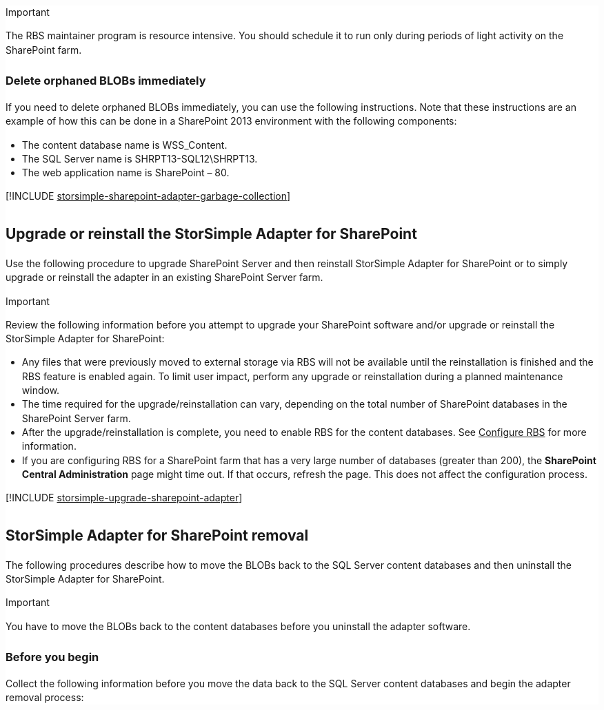 > [!IMPORTANT]
> The RBS maintainer program is resource intensive. You should schedule it to run only during periods of light activity on the SharePoint farm.


### Delete orphaned BLOBs immediately
If you need to delete orphaned BLOBs immediately, you can use the following instructions. Note that these instructions are an example of how this can be done in a SharePoint 2013 environment with the following components:

* The content database name is WSS_Content.
* The SQL Server name is SHRPT13-SQL12\SHRPT13.
* The web application name is SharePoint – 80.

[!INCLUDE [storsimple-sharepoint-adapter-garbage-collection](../../includes/storsimple-sharepoint-adapter-garbage-collection.md)]

## Upgrade or reinstall the StorSimple Adapter for SharePoint
Use the following procedure to upgrade SharePoint Server and then reinstall StorSimple Adapter for SharePoint or to simply upgrade or reinstall the adapter in an existing SharePoint Server farm.

> [!IMPORTANT]
> Review the following information before you attempt to upgrade your SharePoint software and/or upgrade or reinstall the StorSimple Adapter for SharePoint:
> 
> * Any files that were previously moved to external storage via RBS will not be available until the reinstallation is finished and the RBS feature is enabled again. To limit user impact, perform any upgrade or reinstallation during a planned maintenance window.
> * The time required for the upgrade/reinstallation can vary, depending on the total number of SharePoint databases in the SharePoint Server farm.
> * After the upgrade/reinstallation is complete, you need to enable RBS for the content databases. See [Configure RBS](#configure-rbs) for more information.
> * If you are configuring RBS for a SharePoint farm that has a very large number of databases (greater than 200), the **SharePoint Central Administration** page might time out. If that occurs, refresh the page. This does not affect the configuration process.


[!INCLUDE [storsimple-upgrade-sharepoint-adapter](../../includes/storsimple-upgrade-sharepoint-adapter.md)]

## StorSimple Adapter for SharePoint removal
The following procedures describe how to move the BLOBs back to the SQL Server content databases and then uninstall the StorSimple Adapter for SharePoint. 

> [!IMPORTANT]
> You have to move the BLOBs back to the content databases before you uninstall the adapter software.


### Before you begin
Collect the following information before you move the data back to the SQL Server content databases and begin the adapter removal process:


[1]: https://www.microsoft.com/download/details.aspx?id=44073
[2]: /SharePoint/administration/rbs-planning
[3]: /previous-versions/office/sharepoint-server-2010/ff628583(v=office.14)
[4]: /previous-versions/office/sharepoint-foundation-2010/ff628569(v=office.14)
[5]: /SharePoint/administration/rbs-planning
[8]: /SharePoint/administration/maintain-rbs